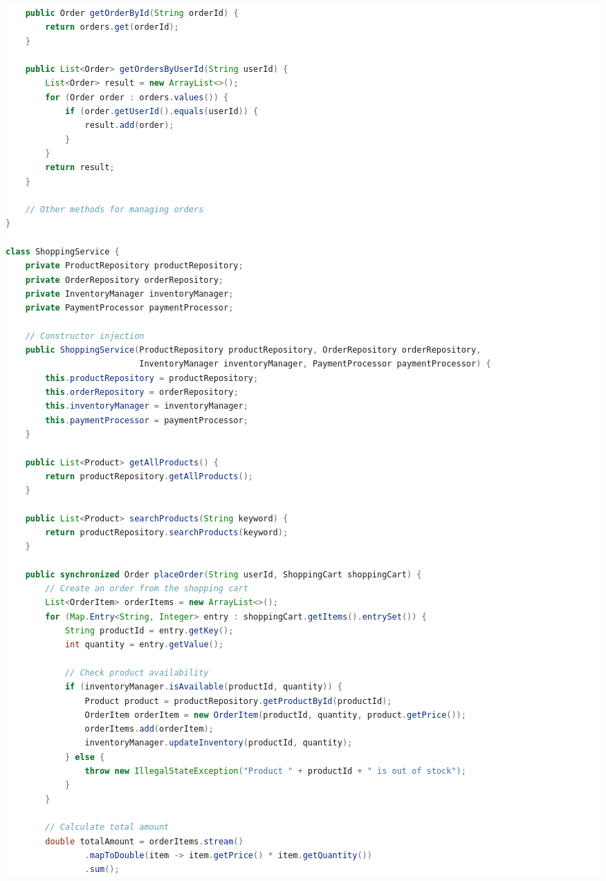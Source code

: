 ```java
    public Order getOrderById(String orderId) {
        return orders.get(orderId);
    }

    public List<Order> getOrdersByUserId(String userId) {
        List<Order> result = new ArrayList<>();
        for (Order order : orders.values()) {
            if (order.getUserId().equals(userId)) {
                result.add(order);
            }
        }
        return result;
    }

    // Other methods for managing orders
}

class ShoppingService {
    private ProductRepository productRepository;
    private OrderRepository orderRepository;
    private InventoryManager inventoryManager;
    private PaymentProcessor paymentProcessor;

    // Constructor injection
    public ShoppingService(ProductRepository productRepository, OrderRepository orderRepository,
                           InventoryManager inventoryManager, PaymentProcessor paymentProcessor) {
        this.productRepository = productRepository;
        this.orderRepository = orderRepository;
        this.inventoryManager = inventoryManager;
        this.paymentProcessor = paymentProcessor;
    }

    public List<Product> getAllProducts() {
        return productRepository.getAllProducts();
    }

    public List<Product> searchProducts(String keyword) {
        return productRepository.searchProducts(keyword);
    }

    public synchronized Order placeOrder(String userId, ShoppingCart shoppingCart) {
        // Create an order from the shopping cart
        List<OrderItem> orderItems = new ArrayList<>();
        for (Map.Entry<String, Integer> entry : shoppingCart.getItems().entrySet()) {
            String productId = entry.getKey();
            int quantity = entry.getValue();

            // Check product availability
            if (inventoryManager.isAvailable(productId, quantity)) {
                Product product = productRepository.getProductById(productId);
                OrderItem orderItem = new OrderItem(productId, quantity, product.getPrice());
                orderItems.add(orderItem);
                inventoryManager.updateInventory(productId, quantity);
            } else {
                throw new IllegalStateException("Product " + productId + " is out of stock");
            }
        }

        // Calculate total amount
        double totalAmount = orderItems.stream()
                .mapToDouble(item -> item.getPrice() * item.getQuantity())
                .sum();

```